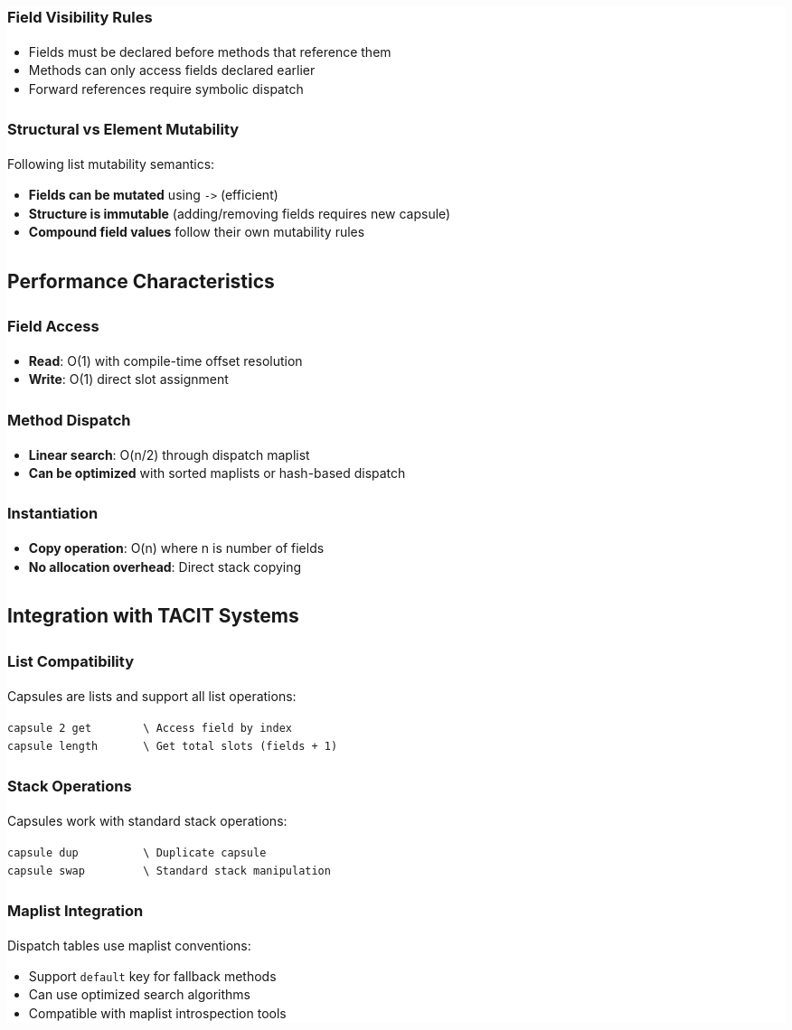 ### Field Visibility Rules

- Fields must be declared before methods that reference them
- Methods can only access fields declared earlier
- Forward references require symbolic dispatch

### Structural vs Element Mutability

Following list mutability semantics:
- **Fields can be mutated** using `->` (efficient)
- **Structure is immutable** (adding/removing fields requires new capsule)
- **Compound field values** follow their own mutability rules

## Performance Characteristics

### Field Access
- **Read**: O(1) with compile-time offset resolution
- **Write**: O(1) direct slot assignment

### Method Dispatch
- **Linear search**: O(n/2) through dispatch maplist
- **Can be optimized** with sorted maplists or hash-based dispatch

### Instantiation
- **Copy operation**: O(n) where n is number of fields
- **No allocation overhead**: Direct stack copying

## Integration with TACIT Systems

### List Compatibility

Capsules are lists and support all list operations:
```tacit
capsule 2 get        \ Access field by index
capsule length       \ Get total slots (fields + 1)
```

### Stack Operations

Capsules work with standard stack operations:
```tacit
capsule dup          \ Duplicate capsule
capsule swap         \ Standard stack manipulation
```

### Maplist Integration

Dispatch tables use maplist conventions:
- Support `default` key for fallback methods
- Can use optimized search algorithms
- Compatible with maplist introspection tools
